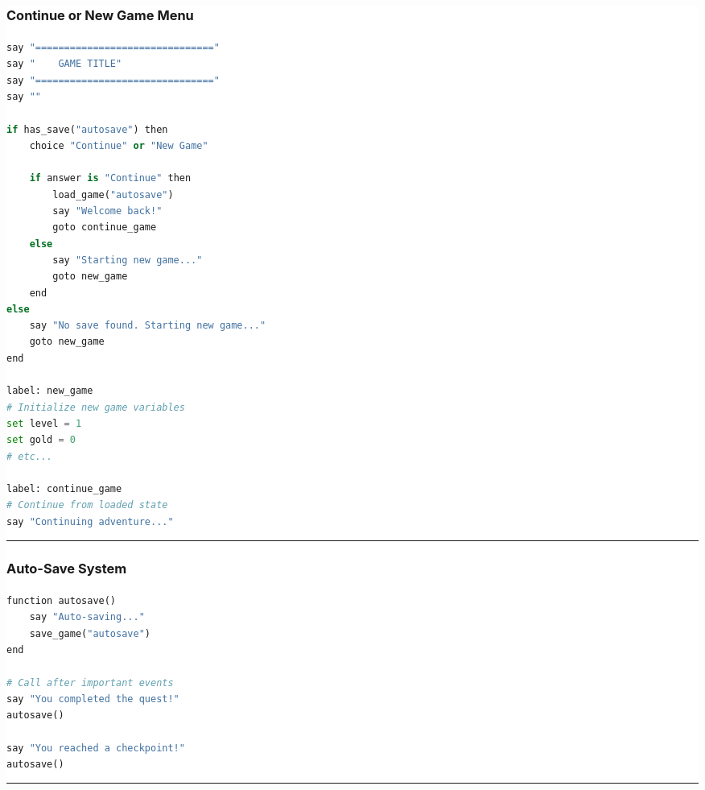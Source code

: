 
### Continue or New Game Menu
```python
say "==============================="
say "    GAME TITLE"
say "==============================="
say ""

if has_save("autosave") then
    choice "Continue" or "New Game"
    
    if answer is "Continue" then
        load_game("autosave")
        say "Welcome back!"
        goto continue_game
    else
        say "Starting new game..."
        goto new_game
    end
else
    say "No save found. Starting new game..."
    goto new_game
end

label: new_game
# Initialize new game variables
set level = 1
set gold = 0
# etc...

label: continue_game
# Continue from loaded state
say "Continuing adventure..."
```

---

### Auto-Save System
```python
function autosave()
    say "Auto-saving..."
    save_game("autosave")
end

# Call after important events
say "You completed the quest!"
autosave()

say "You reached a checkpoint!"
autosave()
```

---